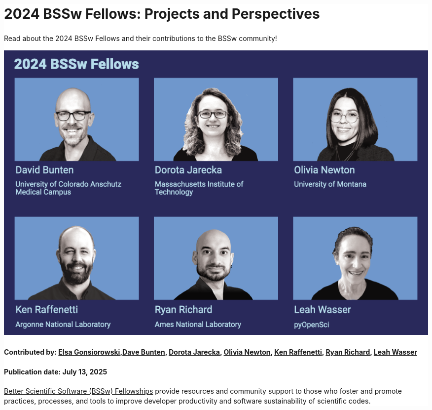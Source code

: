 # 2024 BSSw Fellows: Projects and Perspectives

Read about the 2024 BSSw Fellows and their contributions to the BSSw community!


<img src='../../images/Blog_2507_BSSwFellows2024.png'>

#### Contributed by: [Elsa Gonsiorowski](https://github.com/gonsie "Elsa Gonsiorowski's GitHub Profile"),[Dave Bunten](https://github.com/d33bs "Dave Bunten's GitHub Profile"), [Dorota Jarecka](https://github.com/djarecka "Dorota Jarecka's GitHub Profile"), [Olivia Newton](https://github.com/small0live "Olivia Newton's GitHub Profile"),  [Ken Raffenetti](https://github.com/raffenet "Ken Raffenetti's GitHub Profile"), [Ryan Richard](https://github.com/ryanmrichard "Ryan Richard's GitHub Profile"), [Leah Wasser](https://github.com/lwasser "Leah Wasser's GitHub Profile")

#### Publication date: July 13, 2025

[Better Scientific Software (BSSw) Fellowships](https://bssw.io/fellowship) provide resources and community support to those who foster and promote practices, processes, and tools to improve developer productivity and software sustainability of scientific codes.

